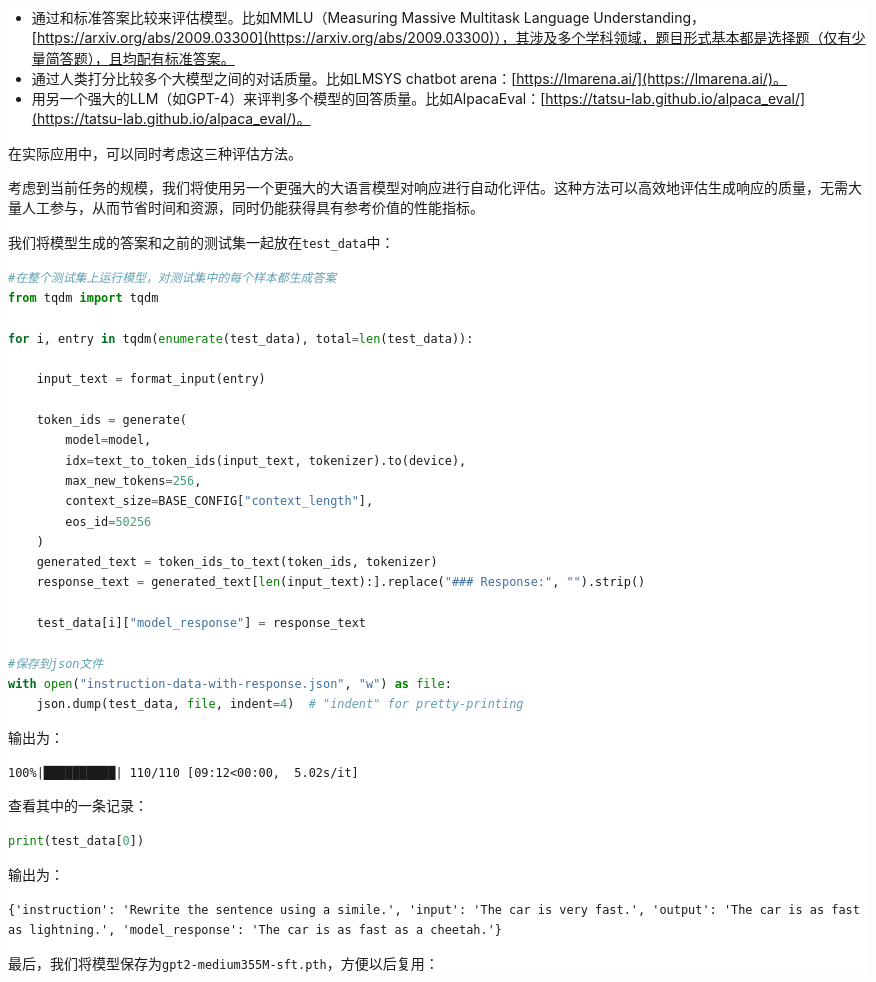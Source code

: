 * 通过和标准答案比较来评估模型。比如MMLU（Measuring Massive Multitask Language Understanding，[https://arxiv.org/abs/2009.03300](https://arxiv.org/abs/2009.03300)），其涉及多个学科领域，题目形式基本都是选择题（仅有少量简答题），且均配有标准答案。
* 通过人类打分比较多个大模型之间的对话质量。比如LMSYS chatbot arena：[https://lmarena.ai/](https://lmarena.ai/)。
* 用另一个强大的LLM（如GPT-4）来评判多个模型的回答质量。比如AlpacaEval：[https://tatsu-lab.github.io/alpaca_eval/](https://tatsu-lab.github.io/alpaca_eval/)。

在实际应用中，可以同时考虑这三种评估方法。

考虑到当前任务的规模，我们将使用另一个更强大的大语言模型对响应进行自动化评估。这种方法可以高效地评估生成响应的质量，无需大量人工参与，从而节省时间和资源，同时仍能获得具有参考价值的性能指标。

我们将模型生成的答案和之前的测试集一起放在`test_data`中：

```python
#在整个测试集上运行模型，对测试集中的每个样本都生成答案
from tqdm import tqdm

for i, entry in tqdm(enumerate(test_data), total=len(test_data)):

    input_text = format_input(entry)

    token_ids = generate(
        model=model,
        idx=text_to_token_ids(input_text, tokenizer).to(device),
        max_new_tokens=256,
        context_size=BASE_CONFIG["context_length"],
        eos_id=50256
    )
    generated_text = token_ids_to_text(token_ids, tokenizer)
    response_text = generated_text[len(input_text):].replace("### Response:", "").strip()

    test_data[i]["model_response"] = response_text

#保存到json文件
with open("instruction-data-with-response.json", "w") as file:
    json.dump(test_data, file, indent=4)  # "indent" for pretty-printing
```

输出为：

```
100%|██████████| 110/110 [09:12<00:00,  5.02s/it] 
```

查看其中的一条记录：

```python
print(test_data[0])
```

输出为：

```
{'instruction': 'Rewrite the sentence using a simile.', 'input': 'The car is very fast.', 'output': 'The car is as fast as lightning.', 'model_response': 'The car is as fast as a cheetah.'}
```

最后，我们将模型保存为`gpt2-medium355M-sft.pth`，方便以后复用：
